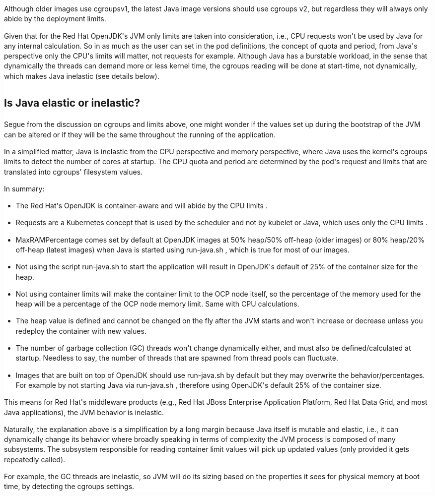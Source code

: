 Although older images use cgroupsv1, the latest Java image versions should use cgroups v2, but regardless they will always only abide by the deployment limits.

Given that for the Red Hat OpenJDK's JVM only limits are taken into consideration, i.e., CPU requests won't be used by Java for any internal calculation. So in as much as the user can set in the pod definitions, the concept of quota and period, from Java's perspective only the CPU's limits will matter, not requests for example. Although Java has a burstable workload, in the sense that dynamically the threads can demand more or less kernel time, the cgroups reading will be done at start-time, not dynamically, which makes Java inelastic (see details below).

## Is Java elastic or inelastic?

Segue from the discussion on cgroups and limits above, one might wonder if the values set up during the bootstrap of the JVM can be altered or if they will be the same throughout the running of the application.

In a simplified matter, Java is inelastic from the CPU perspective and memory perspective, where Java uses the kernel's cgroups limits to detect the number of cores at startup. The CPU quota and period are determined by the pod's request and limits that are translated into cgroups' filesystem values.

In summary:

- The Red Hat's OpenJDK is container-aware and will abide by the CPU limits .
- Requests are a Kubernetes concept that is used by the scheduler and not by kubelet or Java, which uses only the CPU limits .

- MaxRAMPercentage comes set by default at OpenJDK images at 50% heap/50% off-heap (older images) or 80% heap/20% off-heap (latest images) when Java is started using run-java.sh , which is true for most of our images.
- Not using the script run-java.sh to start the application will result in OpenJDK's default of 25% of the container size for the heap.
- Not using container limits will make the container limit to the OCP node itself, so the percentage of the memory used for the heap will be a percentage of the OCP node memory limit. Same with CPU calculations.
- The heap value is defined and cannot be changed on the fly after the JVM starts and won't increase or decrease unless you redeploy the container with new values.
- The number of garbage collection (GC) threads won't change dynamically either, and must also be defined/calculated at startup. Needless to say, the number of threads that are spawned from thread pools can fluctuate.
- Images that are built on top of OpenJDK should use run-java.sh by default but they may overwrite the behavior/percentages. For example by not starting Java via run-java.sh , therefore using OpenJDK's default 25% of the container size.

This means for Red Hat's middleware products (e.g., Red Hat JBoss Enterprise Application Platform, Red Hat Data Grid, and most Java applications), the JVM behavior is inelastic.

Naturally, the explanation above is a simplification by a long margin because Java itself is mutable and elastic, i.e., it can dynamically change its behavior where broadly speaking in terms of complexity the JVM process is composed of many subsystems. The subsystem responsible for reading container limit values will pick up updated values (only provided it gets repeatedly called).

For example, the GC threads are inelastic, so JVM will do its sizing based on the properties it sees for physical memory at boot time, by detecting the cgroups settings.
